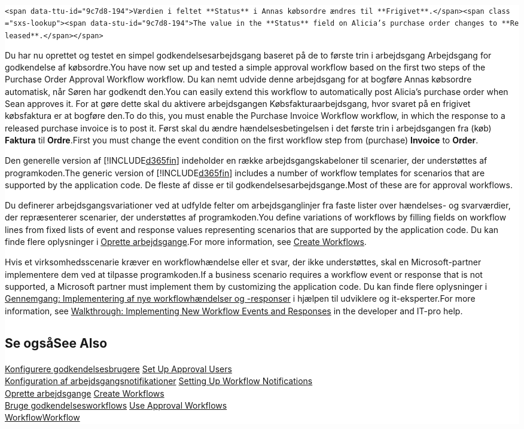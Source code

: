     <span data-ttu-id="9c7d8-194">Værdien i feltet **Status** i Annas købsordre ændres til **Frigivet**.</span><span class="sxs-lookup"><span data-stu-id="9c7d8-194">The value in the **Status** field on Alicia’s purchase order changes to **Released**.</span></span>  

<span data-ttu-id="9c7d8-195">Du har nu oprettet og testet en simpel godkendelsesarbejdsgang baseret på de to første trin i arbejdsgang Arbejdsgang for godkendelse af købsordre.</span><span class="sxs-lookup"><span data-stu-id="9c7d8-195">You have now set up and tested a simple approval workflow based on the first two steps of the Purchase Order Approval Workflow workflow.</span></span> <span data-ttu-id="9c7d8-196">Du kan nemt udvide denne arbejdsgang for at bogføre Annas købsordre automatisk, når Søren har godkendt den.</span><span class="sxs-lookup"><span data-stu-id="9c7d8-196">You can easily extend this workflow to automatically post Alicia’s purchase order when Sean approves it.</span></span> <span data-ttu-id="9c7d8-197">For at gøre dette skal du aktivere arbejdsgangen Købsfakturaarbejdsgang, hvor svaret på en frigivet købsfaktura er at bogføre den.</span><span class="sxs-lookup"><span data-stu-id="9c7d8-197">To do this, you must enable the Purchase Invoice Workflow workflow, in which the response to a released purchase invoice is to post it.</span></span> <span data-ttu-id="9c7d8-198">Først skal du ændre hændelsesbetingelsen i det første trin i arbejdsgangen fra (køb) **Faktura** til **Ordre**.</span><span class="sxs-lookup"><span data-stu-id="9c7d8-198">First you must change the event condition on the first workflow step from (purchase) **Invoice** to **Order**.</span></span>  

<span data-ttu-id="9c7d8-199">Den generelle version af [!INCLUDE[d365fin](includes/d365fin_md.md)] indeholder en række arbejdsgangskabeloner til scenarier, der understøttes af programkoden.</span><span class="sxs-lookup"><span data-stu-id="9c7d8-199">The generic version of [!INCLUDE[d365fin](includes/d365fin_md.md)] includes a number of workflow templates for scenarios that are supported by the application code.</span></span> <span data-ttu-id="9c7d8-200">De fleste af disse er til godkendelsesarbejdsgange.</span><span class="sxs-lookup"><span data-stu-id="9c7d8-200">Most of these are for approval workflows.</span></span>  

<span data-ttu-id="9c7d8-201">Du definerer arbejdsgangsvariationer ved at udfylde felter om arbejdsganglinjer fra faste lister over hændelses- og svarværdier, der repræsenterer scenarier, der understøttes af programkoden.</span><span class="sxs-lookup"><span data-stu-id="9c7d8-201">You define variations of workflows by filling fields on workflow lines from fixed lists of event and response values representing scenarios that are supported by the application code.</span></span> <span data-ttu-id="9c7d8-202">Du kan finde flere oplysninger i [Oprette arbejdsgange](across-how-to-create-workflows.md).</span><span class="sxs-lookup"><span data-stu-id="9c7d8-202">For more information, see [Create Workflows](across-how-to-create-workflows.md).</span></span>  

<span data-ttu-id="9c7d8-203">Hvis et virksomhedsscenarie kræver en workflowhændelse eller et svar, der ikke understøttes, skal en Microsoft-partner implementere dem ved at tilpasse programkoden.</span><span class="sxs-lookup"><span data-stu-id="9c7d8-203">If a business scenario requires a workflow event or response that is not supported, a Microsoft partner must implement them by customizing the application code.</span></span> <span data-ttu-id="9c7d8-204">Du kan finde flere oplysninger i [Gennemgang: Implementering af nye workflowhændelser og -responser](/dynamics-nav/Walkthrough--Implementing-New-Workflow-Events-and-Responses) i hjælpen til udviklere og it-eksperter.</span><span class="sxs-lookup"><span data-stu-id="9c7d8-204">For more information, see [Walkthrough: Implementing New Workflow Events and Responses](/dynamics-nav/Walkthrough--Implementing-New-Workflow-Events-and-Responses) in the developer and IT-pro help.</span></span>  

## <a name="see-also"></a><span data-ttu-id="9c7d8-205">Se også</span><span class="sxs-lookup"><span data-stu-id="9c7d8-205">See Also</span></span>  
<span data-ttu-id="9c7d8-206">[Konfigurere godkendelsesbrugere](across-how-to-set-up-approval-users.md) </span><span class="sxs-lookup"><span data-stu-id="9c7d8-206">[Set Up Approval Users](across-how-to-set-up-approval-users.md) </span></span>  
<span data-ttu-id="9c7d8-207">[Konfiguration af arbejdsgangsnotifikationer](across-setting-up-workflow-notifications.md) </span><span class="sxs-lookup"><span data-stu-id="9c7d8-207">[Setting Up Workflow Notifications](across-setting-up-workflow-notifications.md) </span></span>  
<span data-ttu-id="9c7d8-208">[Oprette arbejdsgange](across-how-to-create-workflows.md) </span><span class="sxs-lookup"><span data-stu-id="9c7d8-208">[Create Workflows](across-how-to-create-workflows.md) </span></span>  
<span data-ttu-id="9c7d8-209">[Bruge godkendelsesworkflows](across-how-use-approval-workflows.md) </span><span class="sxs-lookup"><span data-stu-id="9c7d8-209">[Use Approval Workflows](across-how-use-approval-workflows.md) </span></span>  
[<span data-ttu-id="9c7d8-210">Workflow</span><span class="sxs-lookup"><span data-stu-id="9c7d8-210">Workflow</span></span>](across-workflow.md)  